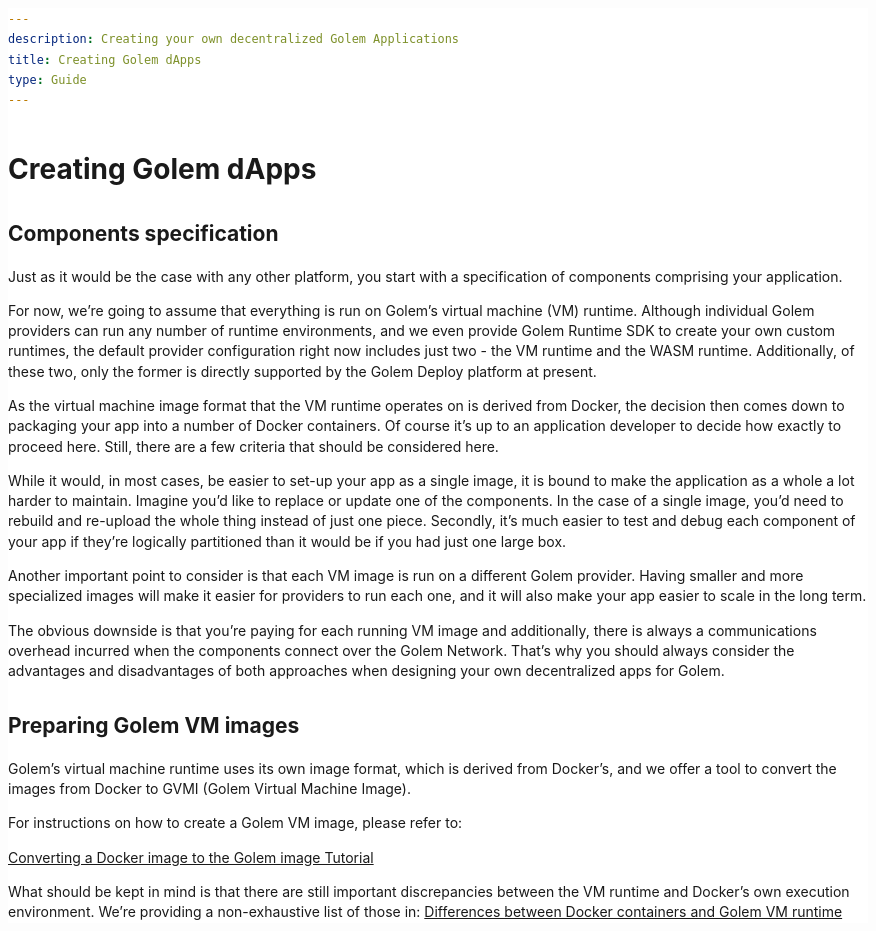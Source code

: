 ```yaml
---
description: Creating your own decentralized Golem Applications
title: Creating Golem dApps
type: Guide
---
```


# Creating Golem dApps

## Components specification

Just as it would be the case with any other platform, you start with a specification of components comprising your application.

For now, we’re going to assume that everything is run on Golem’s virtual machine (VM) runtime. Although individual Golem providers can run any number of runtime environments, and we even provide Golem Runtime SDK to create your own custom runtimes, the default provider configuration right now includes just two - the VM runtime and the WASM runtime. Additionally, of these two, only the former is directly supported by the Golem Deploy platform at present.

As the virtual machine image format that the VM runtime operates on is derived from Docker, the decision then comes down to packaging your app into a number of Docker containers. Of course it’s up to an application developer to decide how exactly to proceed here. Still, there are a few criteria that should be considered here.

While it would, in most cases, be easier to set-up your app as a single image, it is bound to make the application as a whole a lot harder to maintain. Imagine you’d like to replace or update one of the components. In the case of a single image, you’d need to rebuild and re-upload the whole thing instead of just one piece. Secondly, it’s much easier to test and debug each component of your app if they’re logically partitioned than it would be if you had just one large box.

Another important point to consider is that each VM image is run on a different Golem provider. Having smaller and more specialized images will make it easier for providers to run each one, and it will also make your app easier to scale in the long term.

The obvious downside is that you’re paying for each running VM image and additionally, there is always a communications overhead incurred when the components connect over the Golem Network. That’s why you should always consider the advantages and disadvantages of both approaches when designing your own decentralized apps for Golem.

## Preparing Golem VM images

Golem’s virtual machine runtime uses its own image format, which is derived from Docker’s, and we offer a tool to convert the images from Docker to GVMI (Golem Virtual Machine Image).

For instructions on how to create a Golem VM image, please refer to:

[Converting a Docker image to the Golem image Tutorial](/docs/creators/tools/gvmkit/converting-docker-image-to-golem-format)

What should be kept in mind is that there are still important discrepancies between the VM runtime and Docker’s own execution environment. We’re providing a non-exhaustive list of those in: [Differences between Docker containers and Golem VM runtime](/docs/creators/dapps/docker-containers-vs-golem-vms)

